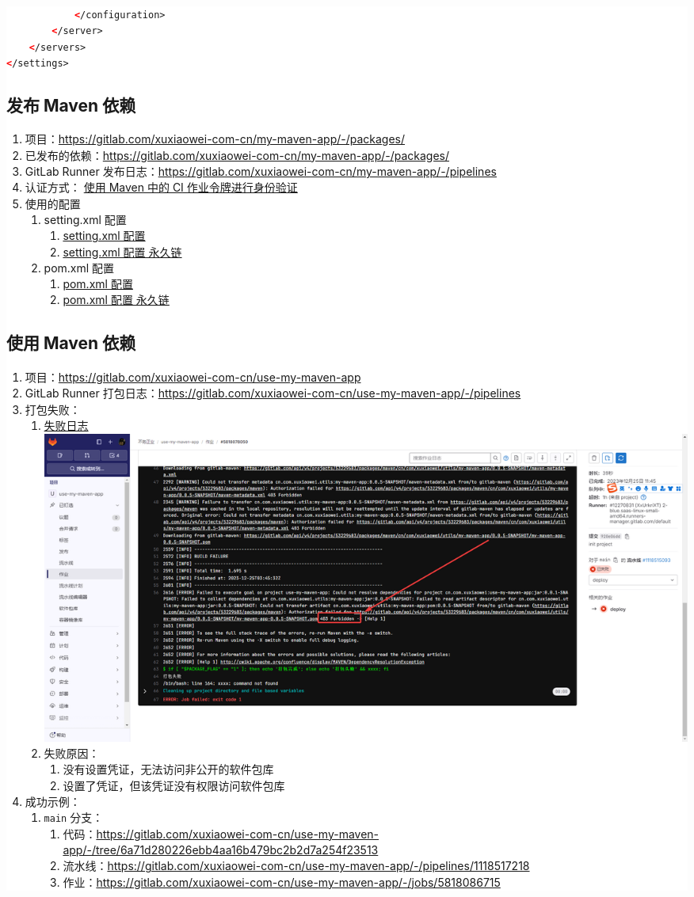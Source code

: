 ```xml
            </configuration>
        </server>
    </servers>
</settings>
```

## 发布 Maven 依赖

1. 项目：https://gitlab.com/xuxiaowei-com-cn/my-maven-app/-/packages/
2. 已发布的依赖：https://gitlab.com/xuxiaowei-com-cn/my-maven-app/-/packages/
3. GitLab Runner 发布日志：https://gitlab.com/xuxiaowei-com-cn/my-maven-app/-/pipelines
4. 认证方式：
   [使用 Maven 中的 CI 作业令牌进行身份验证](https://docs.gitlab.cn/jh/user/packages/maven_repository/#%E4%BD%BF%E7%94%A8-maven-%E4%B8%AD%E7%9A%84-ci-%E4%BD%9C%E4%B8%9A%E4%BB%A4%E7%89%8C%E8%BF%9B%E8%A1%8C%E8%BA%AB%E4%BB%BD%E9%AA%8C%E8%AF%81)
5. 使用的配置
    1. setting.xml 配置
        1. [setting.xml 配置](https://gitlab.com/xuxiaowei-com-cn/my-maven-app/-/blob/main/settings.xml)
        2. [setting.xml 配置 永久链](https://gitlab.com/xuxiaowei-com-cn/my-maven-app/-/blob/70daca317ee7dc8332209812089c15a564bbdeb0/settings.xml)
    2. pom.xml 配置
        1. [pom.xml 配置](https://gitlab.com/xuxiaowei-com-cn/my-maven-app/-/blob/main/pom.xml)
        2. [pom.xml 配置 永久链](https://gitlab.com/xuxiaowei-com-cn/my-maven-app/-/blob/70daca317ee7dc8332209812089c15a564bbdeb0/pom.xml)

## 使用 Maven 依赖

1. 项目：https://gitlab.com/xuxiaowei-com-cn/use-my-maven-app
2. GitLab Runner 打包日志：https://gitlab.com/xuxiaowei-com-cn/use-my-maven-app/-/pipelines
3. 打包失败：
    1. [失败日志](https://gitlab.com/xuxiaowei-com-cn/use-my-maven-app/-/jobs/5818078050)
       ![gitlab-52.png](static/gitlab-52.png)
    2. 失败原因：
        1. 没有设置凭证，无法访问非公开的软件包库
        2. 设置了凭证，但该凭证没有权限访问软件包库
4. 成功示例：
    1. `main` 分支：
        1. 代码：https://gitlab.com/xuxiaowei-com-cn/use-my-maven-app/-/tree/6a71d280226ebb4aa16b479bc2b2d7a254f23513
        2. 流水线：https://gitlab.com/xuxiaowei-com-cn/use-my-maven-app/-/pipelines/1118517218
        3. 作业：https://gitlab.com/xuxiaowei-com-cn/use-my-maven-app/-/jobs/5818086715